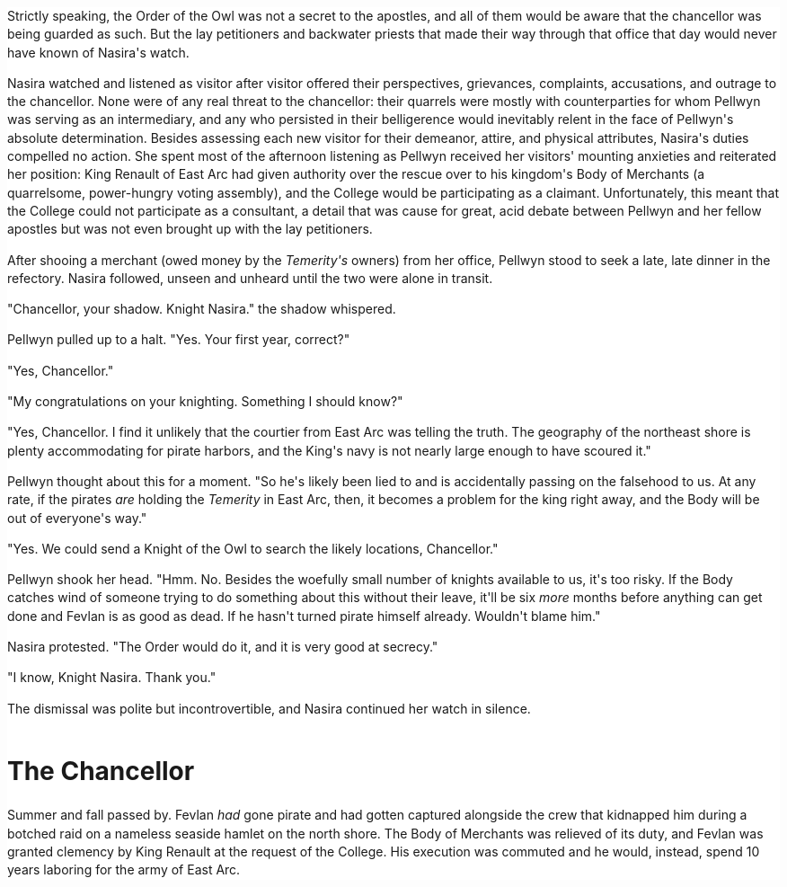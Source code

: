 Strictly speaking, the Order of the Owl was not a secret to the apostles, and all of them would be aware that the chancellor was being guarded as such. But the lay petitioners and backwater priests that made their way through that office that day would never have known of Nasira's watch.

Nasira watched and listened as visitor after visitor offered their perspectives, grievances, complaints, accusations, and outrage to the chancellor. None were of any real threat to the chancellor: their quarrels were mostly with counterparties for whom Pellwyn was serving as an intermediary, and any who persisted in their belligerence would inevitably relent in the face of Pellwyn's absolute determination. Besides assessing each new visitor for their demeanor, attire, and physical attributes, Nasira's duties compelled no action. She spent most of the afternoon listening as Pellwyn received her visitors' mounting anxieties and reiterated her position: King Renault of East Arc had given authority over the rescue over to his kingdom's Body of Merchants (a quarrelsome, power-hungry voting assembly), and the College would be participating as a claimant. Unfortunately, this meant that the College could not participate as a consultant, a detail that was cause for great, acid debate between Pellwyn and her fellow apostles but was not even brought up with the lay petitioners.

After shooing a merchant (owed money by the *Temerity's* owners) from her office, Pellwyn stood to seek a late, late dinner in the refectory. Nasira followed, unseen and unheard until the two were alone in transit.

"Chancellor, your shadow. Knight Nasira." the shadow whispered.

Pellwyn pulled up to a halt. "Yes. Your first year, correct?"

"Yes, Chancellor."

"My congratulations on your knighting. Something I should know?"

"Yes, Chancellor. I find it unlikely that the courtier from East Arc was telling the truth. The geography of the northeast shore is plenty accommodating for pirate harbors, and the King's navy is not nearly large enough to have scoured it."

Pellwyn thought about this for a moment. "So he's likely been lied to and is accidentally passing on the falsehood to us. At any rate, if the pirates *are* holding the *Temerity* in East Arc, then, it becomes a problem for the king right away, and the Body will be out of everyone's way."

"Yes. We could send a Knight of the Owl to search the likely locations, Chancellor."

Pellwyn shook her head. "Hmm. No. Besides the woefully small number of knights available to us, it's too risky. If the Body catches wind of someone trying to do something about this without their leave, it'll be six *more* months before anything can get done and Fevlan is as good as dead. If he hasn't turned pirate himself already. Wouldn't blame him."

Nasira protested. "The Order would do it, and it is very good at secrecy."

"I know, Knight Nasira. Thank you."

The dismissal was polite but incontrovertible, and Nasira continued her watch in silence.

# The Chancellor

Summer and fall passed by. Fevlan *had* gone pirate and had gotten captured alongside the crew that kidnapped him during a botched raid on a nameless seaside hamlet on the north shore. The Body of Merchants was relieved of its duty, and Fevlan was granted clemency by King Renault at the request of the College. His execution was commuted and he would, instead, spend 10 years laboring for the army of East Arc.
